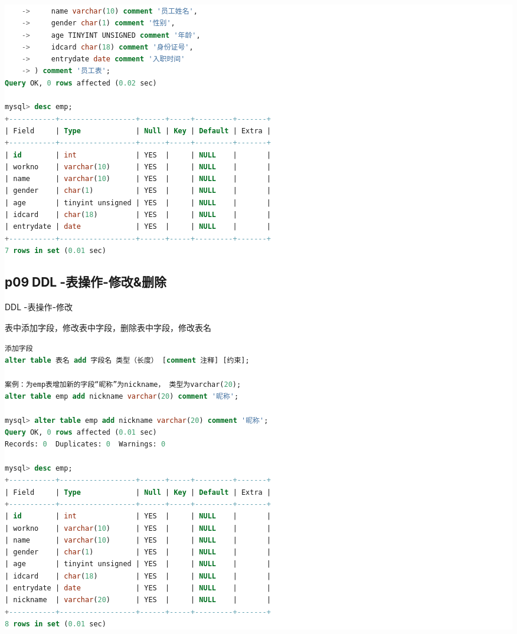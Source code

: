 ```sql
    ->     name varchar(10) comment '员工姓名',
    ->     gender char(1) comment '性别',
    ->     age TINYINT UNSIGNED comment '年龄',
    ->     idcard char(18) comment '身份证号',
    ->     entrydate date comment '入职时间'
    -> ) comment '员工表';
Query OK, 0 rows affected (0.02 sec)

mysql> desc emp;
+-----------+------------------+------+-----+---------+-------+
| Field     | Type             | Null | Key | Default | Extra |
+-----------+------------------+------+-----+---------+-------+
| id        | int              | YES  |     | NULL    |       |
| workno    | varchar(10)      | YES  |     | NULL    |       |
| name      | varchar(10)      | YES  |     | NULL    |       |
| gender    | char(1)          | YES  |     | NULL    |       |
| age       | tinyint unsigned | YES  |     | NULL    |       |
| idcard    | char(18)         | YES  |     | NULL    |       |
| entrydate | date             | YES  |     | NULL    |       |
+-----------+------------------+------+-----+---------+-------+
7 rows in set (0.01 sec)
```



## p09 DDL -表操作-修改&删除

DDL -表操作-修改

表中添加字段，修改表中字段，删除表中字段，修改表名

```sql
添加字段
alter table 表名 add 字段名 类型（长度） [comment 注释] [约束];

案例：为emp表增加新的字段“昵称”为nickname， 类型为varchar(20);
alter table emp add nickname varchar(20) comment '昵称';

mysql> alter table emp add nickname varchar(20) comment '昵称';
Query OK, 0 rows affected (0.01 sec)
Records: 0  Duplicates: 0  Warnings: 0

mysql> desc emp;
+-----------+------------------+------+-----+---------+-------+
| Field     | Type             | Null | Key | Default | Extra |
+-----------+------------------+------+-----+---------+-------+
| id        | int              | YES  |     | NULL    |       |
| workno    | varchar(10)      | YES  |     | NULL    |       |
| name      | varchar(10)      | YES  |     | NULL    |       |
| gender    | char(1)          | YES  |     | NULL    |       |
| age       | tinyint unsigned | YES  |     | NULL    |       |
| idcard    | char(18)         | YES  |     | NULL    |       |
| entrydate | date             | YES  |     | NULL    |       |
| nickname  | varchar(20)      | YES  |     | NULL    |       |
+-----------+------------------+------+-----+---------+-------+
8 rows in set (0.01 sec)
```
